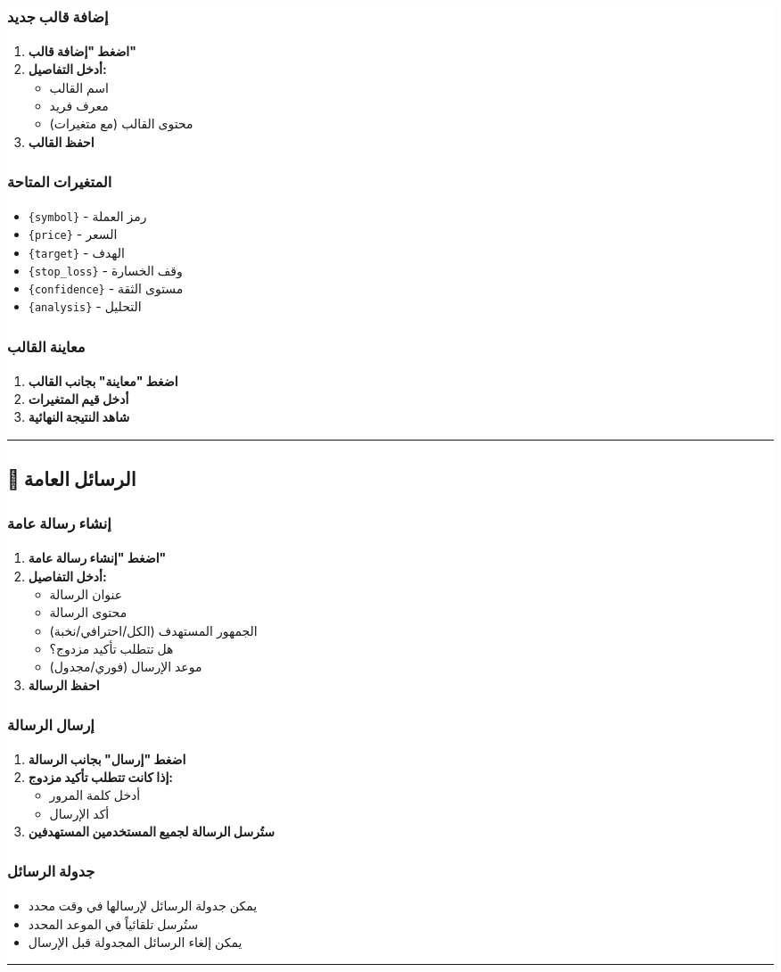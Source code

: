 ### إضافة قالب جديد
1. **اضغط "إضافة قالب"**
2. **أدخل التفاصيل:**
   - اسم القالب
   - معرف فريد
   - محتوى القالب (مع متغيرات)
3. **احفظ القالب**

### المتغيرات المتاحة
- `{symbol}` - رمز العملة
- `{price}` - السعر
- `{target}` - الهدف
- `{stop_loss}` - وقف الخسارة
- `{confidence}` - مستوى الثقة
- `{analysis}` - التحليل

### معاينة القالب
1. **اضغط "معاينة" بجانب القالب**
2. **أدخل قيم المتغيرات**
3. **شاهد النتيجة النهائية**

---

## 📢 الرسائل العامة

### إنشاء رسالة عامة
1. **اضغط "إنشاء رسالة عامة"**
2. **أدخل التفاصيل:**
   - عنوان الرسالة
   - محتوى الرسالة
   - الجمهور المستهدف (الكل/احترافي/نخبة)
   - هل تتطلب تأكيد مزدوج؟
   - موعد الإرسال (فوري/مجدول)
3. **احفظ الرسالة**

### إرسال الرسالة
1. **اضغط "إرسال" بجانب الرسالة**
2. **إذا كانت تتطلب تأكيد مزدوج:**
   - أدخل كلمة المرور
   - أكد الإرسال
3. **ستُرسل الرسالة لجميع المستخدمين المستهدفين**

### جدولة الرسائل
- يمكن جدولة الرسائل لإرسالها في وقت محدد
- ستُرسل تلقائياً في الموعد المحدد
- يمكن إلغاء الرسائل المجدولة قبل الإرسال

---
